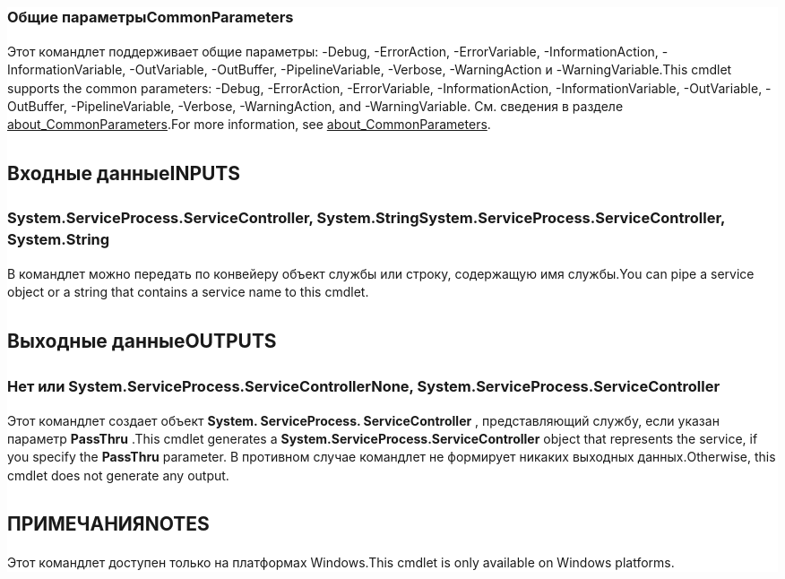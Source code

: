 ### <span data-ttu-id="386a2-159">Общие параметры</span><span class="sxs-lookup"><span data-stu-id="386a2-159">CommonParameters</span></span>

<span data-ttu-id="386a2-160">Этот командлет поддерживает общие параметры: -Debug, -ErrorAction, -ErrorVariable, -InformationAction, -InformationVariable, -OutVariable, -OutBuffer, -PipelineVariable, -Verbose, -WarningAction и -WarningVariable.</span><span class="sxs-lookup"><span data-stu-id="386a2-160">This cmdlet supports the common parameters: -Debug, -ErrorAction, -ErrorVariable, -InformationAction, -InformationVariable, -OutVariable, -OutBuffer, -PipelineVariable, -Verbose, -WarningAction, and -WarningVariable.</span></span> <span data-ttu-id="386a2-161">См. сведения в разделе [about_CommonParameters](https://go.microsoft.com/fwlink/?LinkID=113216).</span><span class="sxs-lookup"><span data-stu-id="386a2-161">For more information, see [about_CommonParameters](https://go.microsoft.com/fwlink/?LinkID=113216).</span></span>

## <span data-ttu-id="386a2-162">Входные данные</span><span class="sxs-lookup"><span data-stu-id="386a2-162">INPUTS</span></span>

### <span data-ttu-id="386a2-163">System.ServiceProcess.ServiceController, System.String</span><span class="sxs-lookup"><span data-stu-id="386a2-163">System.ServiceProcess.ServiceController, System.String</span></span>

<span data-ttu-id="386a2-164">В командлет можно передать по конвейеру объект службы или строку, содержащую имя службы.</span><span class="sxs-lookup"><span data-stu-id="386a2-164">You can pipe a service object or a string that contains a service name to this cmdlet.</span></span>

## <span data-ttu-id="386a2-165">Выходные данные</span><span class="sxs-lookup"><span data-stu-id="386a2-165">OUTPUTS</span></span>

### <span data-ttu-id="386a2-166">Нет или System.ServiceProcess.ServiceController</span><span class="sxs-lookup"><span data-stu-id="386a2-166">None, System.ServiceProcess.ServiceController</span></span>

<span data-ttu-id="386a2-167">Этот командлет создает объект **System. ServiceProcess. ServiceController** , представляющий службу, если указан параметр **PassThru** .</span><span class="sxs-lookup"><span data-stu-id="386a2-167">This cmdlet generates a **System.ServiceProcess.ServiceController** object that represents the service, if you specify the **PassThru** parameter.</span></span> <span data-ttu-id="386a2-168">В противном случае командлет не формирует никаких выходных данных.</span><span class="sxs-lookup"><span data-stu-id="386a2-168">Otherwise, this cmdlet does not generate any output.</span></span>

## <span data-ttu-id="386a2-169">ПРИМЕЧАНИЯ</span><span class="sxs-lookup"><span data-stu-id="386a2-169">NOTES</span></span>

<span data-ttu-id="386a2-170">Этот командлет доступен только на платформах Windows.</span><span class="sxs-lookup"><span data-stu-id="386a2-170">This cmdlet is only available on Windows platforms.</span></span>
